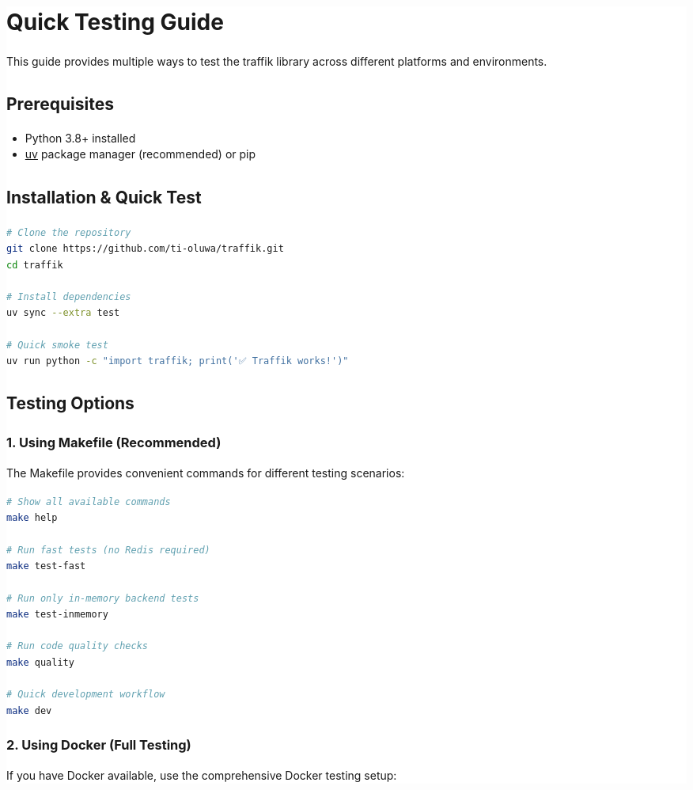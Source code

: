 # Quick Testing Guide

This guide provides multiple ways to test the traffik library across different platforms and environments.

## Prerequisites

- Python 3.8+ installed
- [uv](https://docs.astral.sh/uv/) package manager (recommended) or pip

## Installation & Quick Test

```bash
# Clone the repository
git clone https://github.com/ti-oluwa/traffik.git
cd traffik

# Install dependencies
uv sync --extra test

# Quick smoke test
uv run python -c "import traffik; print('✅ Traffik works!')"
```

## Testing Options

### 1. Using Makefile (Recommended)

The Makefile provides convenient commands for different testing scenarios:

```bash
# Show all available commands
make help

# Run fast tests (no Redis required)
make test-fast

# Run only in-memory backend tests
make test-inmemory

# Run code quality checks
make quality

# Quick development workflow
make dev
```

### 2. Using Docker (Full Testing)

If you have Docker available, use the comprehensive Docker testing setup:
